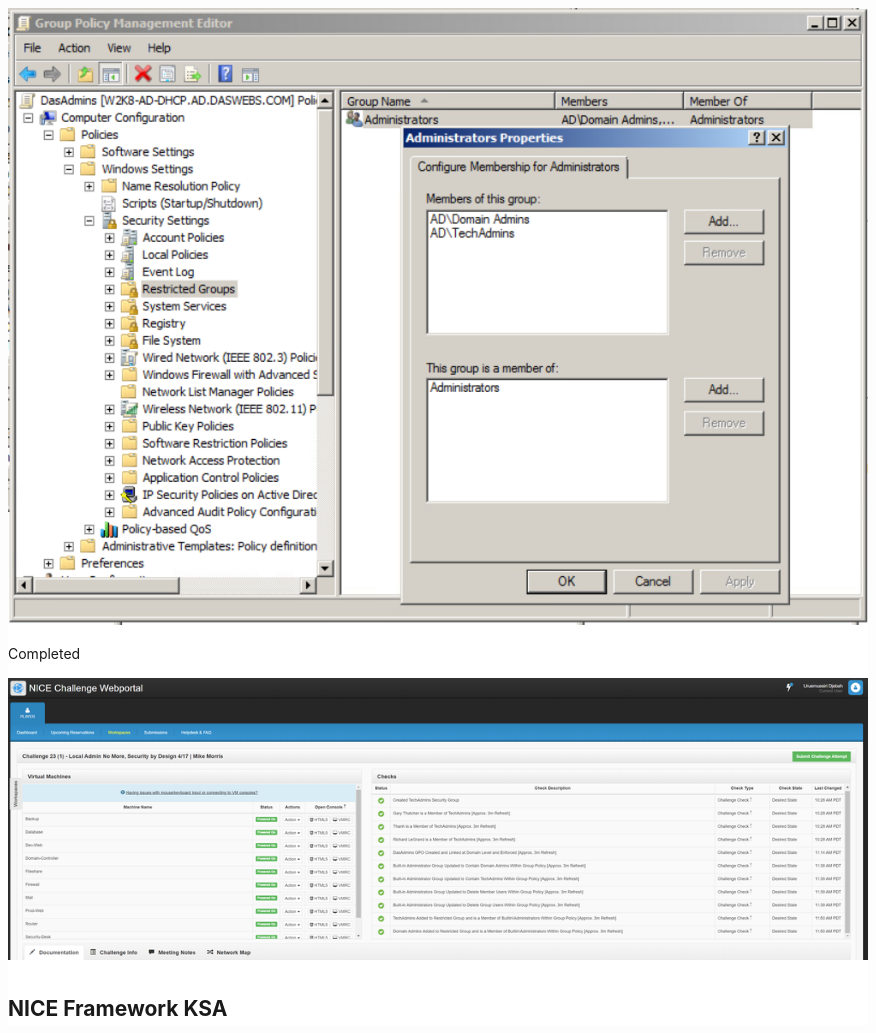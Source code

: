   <img src="Images/GPO-Restrictions12.png" >
  
  Completed 
  
  <img src="Images/Finish1.1.png" >

## NICE Framework KSA
